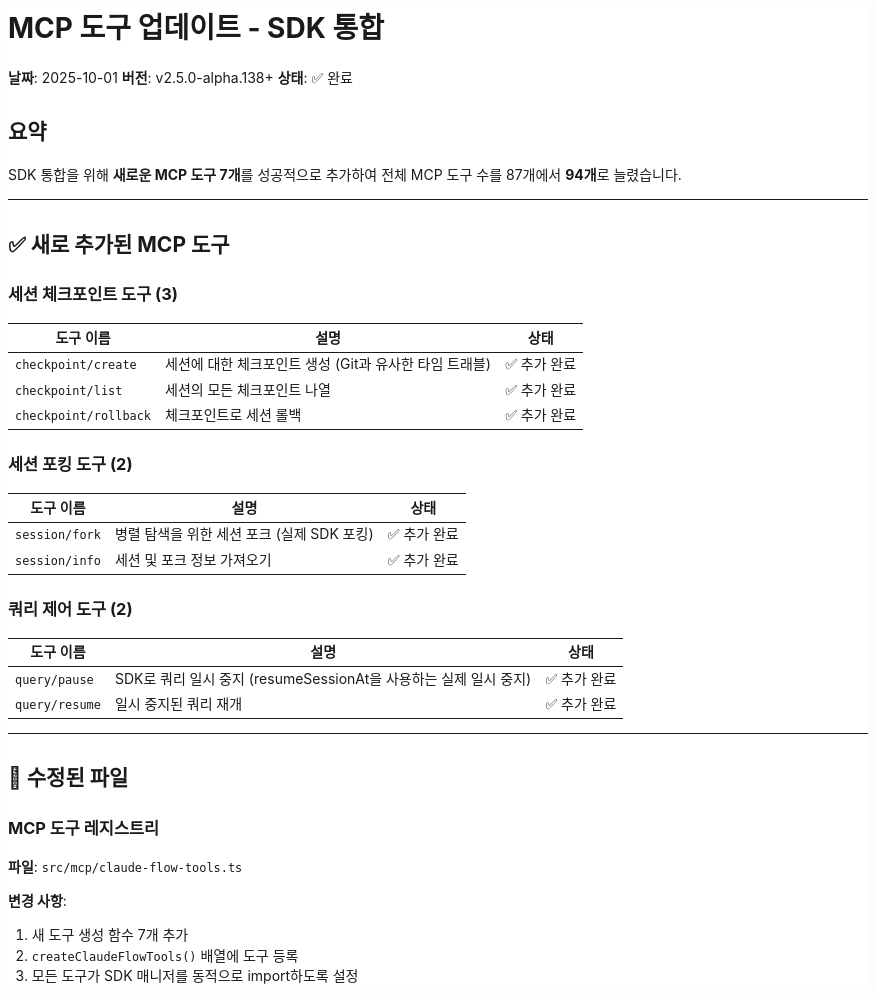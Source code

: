 # MCP 도구 업데이트 - SDK 통합

**날짜**: 2025-10-01
**버전**: v2.5.0-alpha.138+
**상태**: ✅ 완료

## 요약

SDK 통합을 위해 **새로운 MCP 도구 7개**를 성공적으로 추가하여 전체 MCP 도구 수를 87개에서 **94개**로 늘렸습니다.

---

## ✅ 새로 추가된 MCP 도구

### 세션 체크포인트 도구 (3)

| 도구 이름 | 설명 | 상태 |
|-----------|-------------|--------|
| `checkpoint/create` | 세션에 대한 체크포인트 생성 (Git과 유사한 타임 트래블) | ✅ 추가 완료 |
| `checkpoint/list` | 세션의 모든 체크포인트 나열 | ✅ 추가 완료 |
| `checkpoint/rollback` | 체크포인트로 세션 롤백 | ✅ 추가 완료 |

### 세션 포킹 도구 (2)

| 도구 이름 | 설명 | 상태 |
|-----------|-------------|--------|
| `session/fork` | 병렬 탐색을 위한 세션 포크 (실제 SDK 포킹) | ✅ 추가 완료 |
| `session/info` | 세션 및 포크 정보 가져오기 | ✅ 추가 완료 |

### 쿼리 제어 도구 (2)

| 도구 이름 | 설명 | 상태 |
|-----------|-------------|--------|
| `query/pause` | SDK로 쿼리 일시 중지 (resumeSessionAt을 사용하는 실제 일시 중지) | ✅ 추가 완료 |
| `query/resume` | 일시 중지된 쿼리 재개 | ✅ 추가 완료 |

---

## 🔧 수정된 파일

### MCP 도구 레지스트리

**파일**: `src/mcp/claude-flow-tools.ts`

**변경 사항**:
1. 새 도구 생성 함수 7개 추가
2. `createClaudeFlowTools()` 배열에 도구 등록
3. 모든 도구가 SDK 매니저를 동적으로 import하도록 설정
